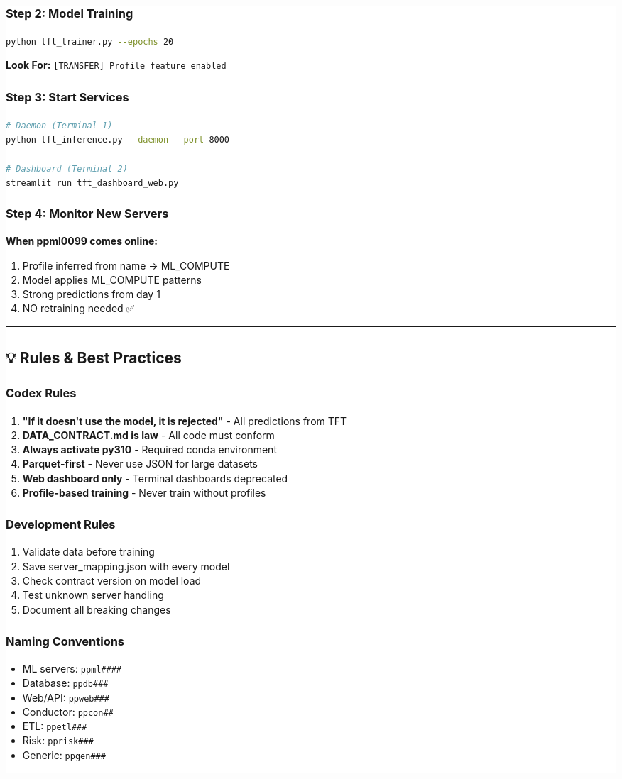### Step 2: Model Training
```bash
python tft_trainer.py --epochs 20
```
**Look For:** `[TRANSFER] Profile feature enabled`

### Step 3: Start Services
```bash
# Daemon (Terminal 1)
python tft_inference.py --daemon --port 8000

# Dashboard (Terminal 2)
streamlit run tft_dashboard_web.py
```

### Step 4: Monitor New Servers
**When ppml0099 comes online:**
1. Profile inferred from name → ML_COMPUTE
2. Model applies ML_COMPUTE patterns
3. Strong predictions from day 1
4. NO retraining needed ✅

---

## 💡 Rules & Best Practices

### Codex Rules
1. **"If it doesn't use the model, it is rejected"** - All predictions from TFT
2. **DATA_CONTRACT.md is law** - All code must conform
3. **Always activate py310** - Required conda environment
4. **Parquet-first** - Never use JSON for large datasets
5. **Web dashboard only** - Terminal dashboards deprecated
6. **Profile-based training** - Never train without profiles

### Development Rules
1. Validate data before training
2. Save server_mapping.json with every model
3. Check contract version on model load
4. Test unknown server handling
5. Document all breaking changes

### Naming Conventions
- ML servers: `ppml####`
- Database: `ppdb###`
- Web/API: `ppweb###`
- Conductor: `ppcon##`
- ETL: `ppetl###`
- Risk: `pprisk###`
- Generic: `ppgen###`

---